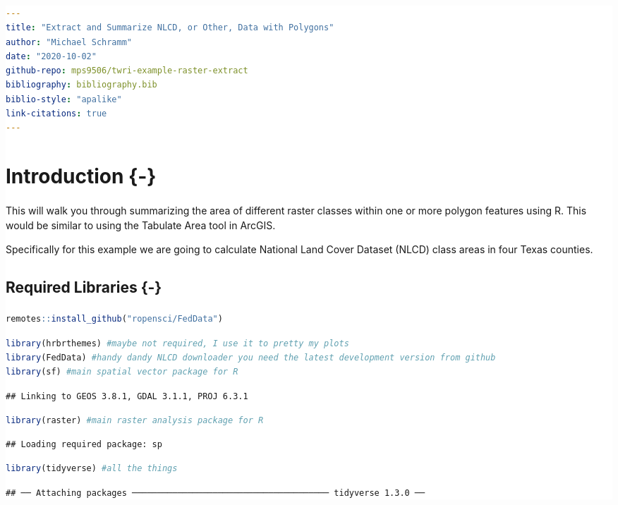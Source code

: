 ```yaml
---
title: "Extract and Summarize NLCD, or Other, Data with Polygons"
author: "Michael Schramm"
date: "2020-10-02"
github-repo: mps9506/twri-example-raster-extract
bibliography: bibliography.bib
biblio-style: "apalike"
link-citations: true
---
```









# Introduction {-}

This will walk you through summarizing the area of different raster classes within one or more polygon features using R. This would be similar to using the Tabulate Area tool in ArcGIS. 

Specifically for this example we are going to calculate National Land Cover Dataset (NLCD) class areas in four Texas counties.

## Required Libraries {-}

```r
remotes::install_github("ropensci/FedData")
```


```r
library(hrbrthemes) #maybe not required, I use it to pretty my plots
library(FedData) #handy dandy NLCD downloader you need the latest development version from github
library(sf) #main spatial vector package for R
```

```
## Linking to GEOS 3.8.1, GDAL 3.1.1, PROJ 6.3.1
```

```r
library(raster) #main raster analysis package for R
```

```
## Loading required package: sp
```

```r
library(tidyverse) #all the things
```

```
## ── Attaching packages ─────────────────────────────────────── tidyverse 1.3.0 ──
```
